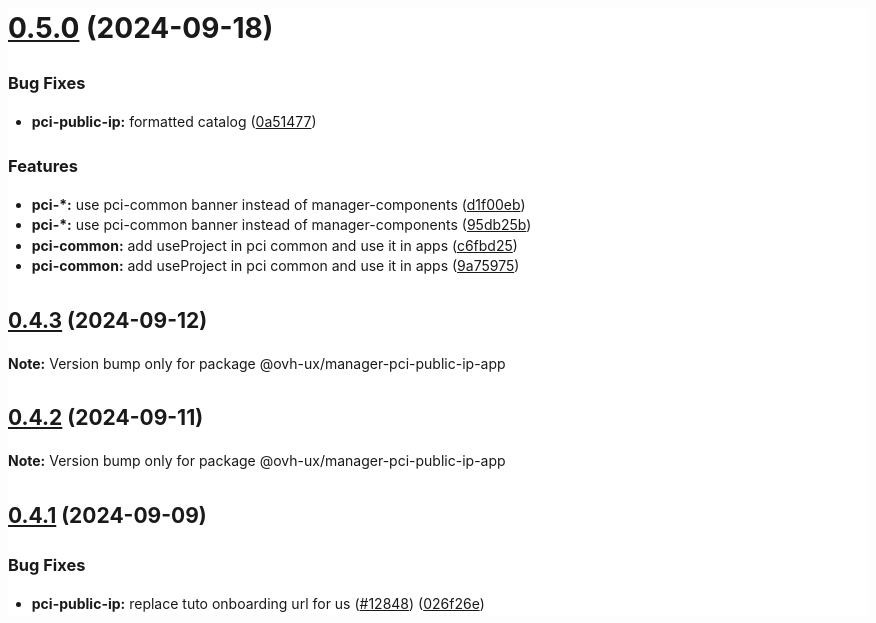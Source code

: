 # [0.5.0](https://github.com/ovh/manager/compare/@ovh-ux/manager-pci-public-ip-app@0.4.3...@ovh-ux/manager-pci-public-ip-app@0.5.0) (2024-09-18)


### Bug Fixes

* **pci-public-ip:** formatted catalog ([0a51477](https://github.com/ovh/manager/commit/0a51477dabf21af13ad39e0cc107a2f330ce3784))


### Features

* **pci-*:** use pci-common banner instead of manager-components ([d1f00eb](https://github.com/ovh/manager/commit/d1f00ebf900f54c48c86414c84a8cb32ebba7e9c))
* **pci-*:** use pci-common banner instead of manager-components ([95db25b](https://github.com/ovh/manager/commit/95db25b19a129b0f516f78dc9a059ff48e5ae452))
* **pci-common:** add useProject in pci common and use it in apps ([c6fbd25](https://github.com/ovh/manager/commit/c6fbd25543f80d4acf984f4e2b26eb916589ac0e))
* **pci-common:** add useProject in pci common and use it in apps ([9a75975](https://github.com/ovh/manager/commit/9a7597560c4872422c331bdfcdf7a4cf92d9bca9))





## [0.4.3](https://github.com/ovh/manager/compare/@ovh-ux/manager-pci-public-ip-app@0.4.2...@ovh-ux/manager-pci-public-ip-app@0.4.3) (2024-09-12)

**Note:** Version bump only for package @ovh-ux/manager-pci-public-ip-app





## [0.4.2](https://github.com/ovh/manager/compare/@ovh-ux/manager-pci-public-ip-app@0.4.1...@ovh-ux/manager-pci-public-ip-app@0.4.2) (2024-09-11)

**Note:** Version bump only for package @ovh-ux/manager-pci-public-ip-app





## [0.4.1](https://github.com/ovh/manager/compare/@ovh-ux/manager-pci-public-ip-app@0.4.0...@ovh-ux/manager-pci-public-ip-app@0.4.1) (2024-09-09)


### Bug Fixes

* **pci-public-ip:** replace tuto onboarding url for us ([#12848](https://github.com/ovh/manager/issues/12848)) ([026f26e](https://github.com/ovh/manager/commit/026f26e13cc8bc2cafcaa440c16f2e37606ce19c))
